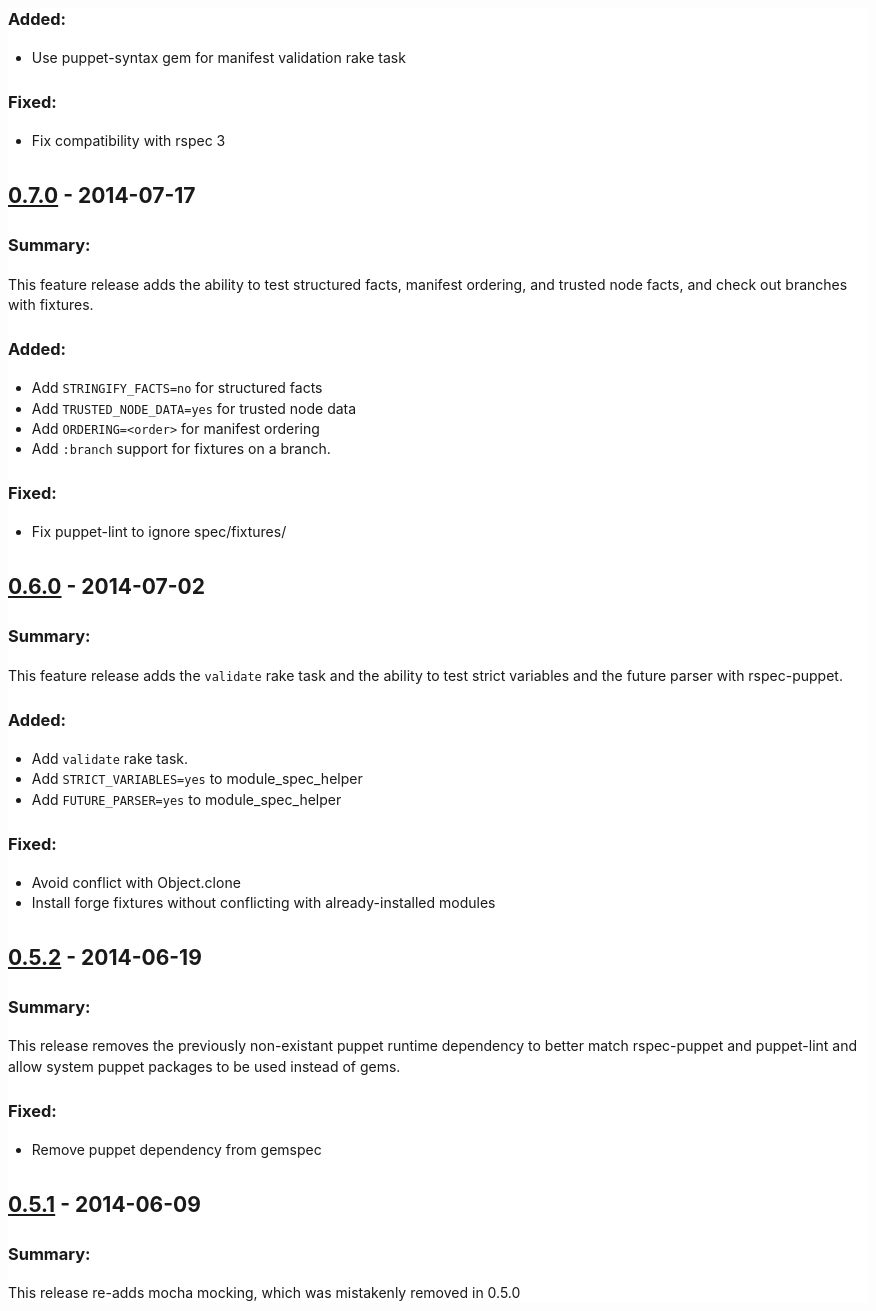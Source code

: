 ### Added:
- Use puppet-syntax gem for manifest validation rake task

### Fixed:
- Fix compatibility with rspec 3

## [0.7.0] - 2014-07-17
### Summary:
This feature release adds the ability to test structured facts, manifest
ordering, and trusted node facts, and check out branches with fixtures.

### Added:
- Add `STRINGIFY_FACTS=no` for structured facts
- Add `TRUSTED_NODE_DATA=yes` for trusted node data
- Add `ORDERING=<order>` for manifest ordering
- Add `:branch` support for fixtures on a branch.

### Fixed:
- Fix puppet-lint to ignore spec/fixtures/

## [0.6.0] - 2014-07-02
### Summary:
This feature release adds the `validate` rake task and the ability to test
strict variables and the future parser with rspec-puppet.

### Added:
- Add `validate` rake task.
- Add `STRICT_VARIABLES=yes` to module_spec_helper
- Add `FUTURE_PARSER=yes` to module_spec_helper

### Fixed:
- Avoid conflict with Object.clone
- Install forge fixtures without conflicting with already-installed modules

## [0.5.2] - 2014-06-19
### Summary:
This release removes the previously non-existant puppet runtime dependency to
better match rspec-puppet and puppet-lint and allow system puppet packages to
be used instead of gems.

### Fixed:
- Remove puppet dependency from gemspec

## [0.5.1] - 2014-06-09
### Summary:
This release re-adds mocha mocking, which was mistakenly removed in 0.5.0


[unreleased]: https://github.com/puppetlabs/puppetlabs_spec_helper/compare/v2.8.0...main
[2.8.0]: https://github.com/puppetlabs/puppetlabs_spec_helper/compare/v2.7.0...v2.8.0
[2.7.0]: https://github.com/puppetlabs/puppetlabs_spec_helper/compare/v2.6.2...v2.7.0
[2.6.2]: https://github.com/puppetlabs/puppetlabs_spec_helper/compare/v2.6.1...v2.6.2
[2.6.1]: https://github.com/puppetlabs/puppetlabs_spec_helper/compare/v2.5.1...v2.6.1
[2.5.1]: https://github.com/puppetlabs/puppetlabs_spec_helper/compare/v2.5.0...v2.5.1
[2.5.0]: https://github.com/puppetlabs/puppetlabs_spec_helper/compare/v2.4.0...v2.5.0
[2.4.0]: https://github.com/puppetlabs/puppetlabs_spec_helper/compare/v2.3.2...v2.4.0
[2.3.2]: https://github.com/puppetlabs/puppetlabs_spec_helper/compare/v2.3.1...v2.3.2
[2.3.1]: https://github.com/puppetlabs/puppetlabs_spec_helper/compare/v2.3.0...v2.3.1
[2.3.0]: https://github.com/puppetlabs/puppetlabs_spec_helper/compare/v2.2.0...v2.3.0
[2.2.0]: https://github.com/puppetlabs/puppetlabs_spec_helper/compare/v2.1.5...v2.2.0
[2.1.5]: https://github.com/puppetlabs/puppetlabs_spec_helper/compare/v2.1.4...v2.1.5
[2.1.4]: https://github.com/puppetlabs/puppetlabs_spec_helper/compare/v2.1.3...v2.1.4
[2.1.3]: https://github.com/puppetlabs/puppetlabs_spec_helper/compare/v2.1.2...v2.1.3
[2.1.2]: https://github.com/puppetlabs/puppetlabs_spec_helper/compare/v2.1.1...v2.1.2
[2.1.1]: https://github.com/puppetlabs/puppetlabs_spec_helper/compare/v2.1.0...v2.1.1
[2.1.0]: https://github.com/puppetlabs/puppetlabs_spec_helper/compare/v2.0.1...v2.1.0
[2.0.1]: https://github.com/puppetlabs/puppetlabs_spec_helper/compare/v2.0.0...v2.0.1
[2.0.0]: https://github.com/puppetlabs/puppetlabs_spec_helper/compare/v1.2.2...v2.0.0
[1.2.2]: https://github.com/puppetlabs/puppetlabs_spec_helper/compare/v1.2.1...v1.2.2
[1.2.1]: https://github.com/puppetlabs/puppetlabs_spec_helper/compare/1.2.0...v1.2.1
[1.2.0]: https://github.com/puppetlabs/puppetlabs_spec_helper/compare/1.1.1...1.2.0
[1.1.1]: https://github.com/puppetlabs/puppetlabs_spec_helper/compare/1.1.0...1.1.1
[1.1.0]: https://github.com/puppetlabs/puppetlabs_spec_helper/compare/1.0.1...1.1.0
[1.0.1]: https://github.com/puppetlabs/puppetlabs_spec_helper/compare/1.0.0...1.0.1
[1.0.0]: https://github.com/puppetlabs/puppetlabs_spec_helper/compare/0.10.3...1.0.0
[0.10.3]: https://github.com/puppetlabs/puppetlabs_spec_helper/compare/0.10.2...0.10.3
[0.10.2]: https://github.com/puppetlabs/puppetlabs_spec_helper/compare/0.10.1...0.10.2
[0.10.1]: https://github.com/puppetlabs/puppetlabs_spec_helper/compare/0.10.0...0.10.1
[0.10.0]: https://github.com/puppetlabs/puppetlabs_spec_helper/compare/0.9.1...0.10.0
[0.9.1]: https://github.com/puppetlabs/puppetlabs_spec_helper/compare/0.9.0...0.9.1
[0.9.0]: https://github.com/puppetlabs/puppetlabs_spec_helper/compare/0.8.2...0.9.0
[0.8.2]: https://github.com/puppetlabs/puppetlabs_spec_helper/compare/0.8.1...0.8.2
[0.8.1]: https://github.com/puppetlabs/puppetlabs_spec_helper/compare/0.8.0...0.8.1
[0.8.0]: https://github.com/puppetlabs/puppetlabs_spec_helper/compare/0.7.0...0.8.0
[0.7.0]: https://github.com/puppetlabs/puppetlabs_spec_helper/compare/0.6.0...0.7.0
[0.6.0]: https://github.com/puppetlabs/puppetlabs_spec_helper/compare/0.5.2...0.6.0
[0.5.2]: https://github.com/puppetlabs/puppetlabs_spec_helper/compare/0.5.1...0.5.2
[0.5.1]: https://github.com/puppetlabs/puppetlabs_spec_helper/compare/0.5.0...0.5.1
[0.5.0]: https://github.com/puppetlabs/puppetlabs_spec_helper/compare/0.4.1...0.5.0
[0.4.1]: https://github.com/puppetlabs/puppetlabs_spec_helper/compare/0.4.0...0.4.1
[0.4.0]: https://github.com/puppetlabs/puppetlabs_spec_helper/compare/0.3.0...0.4.0
[0.3.0]: https://github.com/puppetlabs/puppetlabs_spec_helper/compare/0.2.0...0.3.0
[0.2.0]: https://github.com/puppetlabs/puppetlabs_spec_helper/compare/0.1.0...0.2.0
[0.1.0]: https://github.com/puppetlabs/puppetlabs_spec_helper/compare/0.0.0...0.1.0